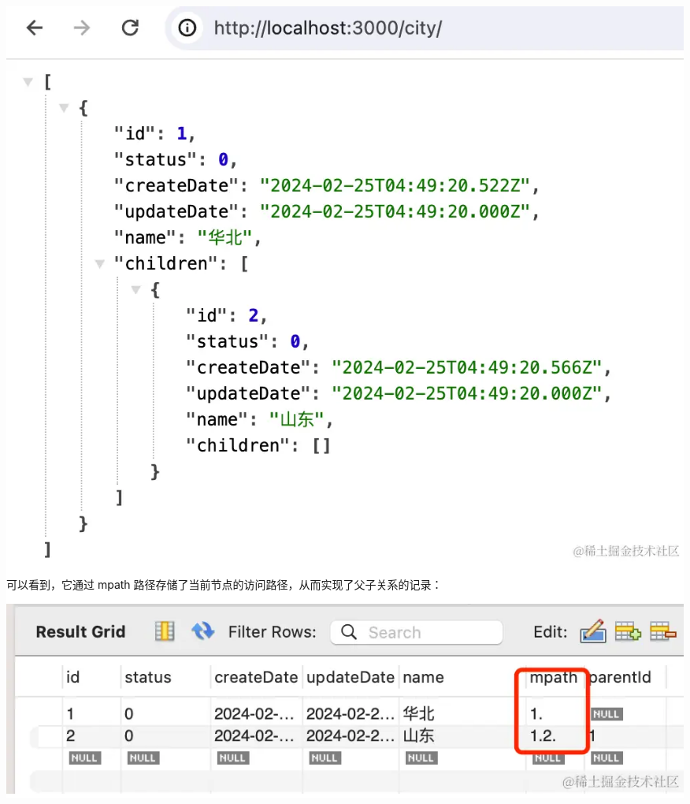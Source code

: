 ![](./images/607269b171a4054203e8a7ca2d582b91.webp )

可以看到，它通过 mpath 路径存储了当前节点的访问路径，从而实现了父子关系的记录：

![](./images/e95f56ac0b60dd564d657b138474f887.webp )
